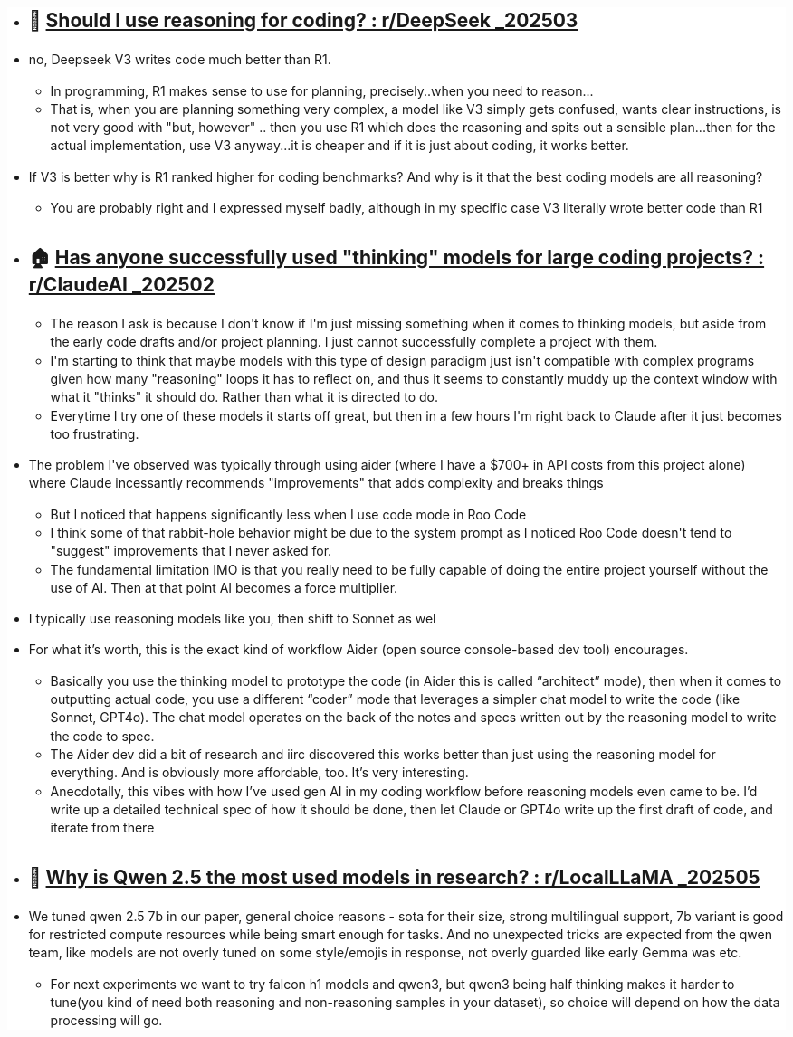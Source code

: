 - ## 🤔 [Should I use reasoning for coding? : r/DeepSeek _202503](https://www.reddit.com/r/DeepSeek/comments/1jnzdb3/should_i_use_reasoning_for_coding/)
- no, Deepseek V3 writes code much better than R1.
  - In programming, R1 makes sense to use for planning, precisely..when you need to reason... 
  - That is, when you are planning something very complex, a model like V3 simply gets confused, wants clear instructions, is not very good with "but, however" .. then you use R1 which does the reasoning and spits out a sensible plan...then for the actual implementation, use V3 anyway...it is cheaper and if it is just about coding, it works better.
- If V3 is better why is R1 ranked higher for coding benchmarks? And why is it that the best coding models are all reasoning?
  - You are probably right and I expressed myself badly, although in my specific case V3 literally wrote better code than R1

- ## 🏠 [Has anyone successfully used "thinking" models for large coding projects? : r/ClaudeAI _202502](https://www.reddit.com/r/ClaudeAI/comments/1ifgtrz/has_anyone_successfully_used_thinking_models_for/)
  - The reason I ask is because I don't know if I'm just missing something when it comes to thinking models, but aside from the early code drafts and/or project planning. I just cannot successfully complete a project with them.
  - I'm starting to think that maybe models with this type of design paradigm just isn't compatible with complex programs given how many "reasoning" loops it has to reflect on, and thus it seems to constantly muddy up the context window with what it "thinks" it should do. Rather than what it is directed to do.
  - Everytime I try one of these models it starts off great, but then in a few hours I'm right back to Claude after it just becomes too frustrating.

- The problem I've observed was typically through using aider (where I have a $700+ in API costs from this project alone) where Claude incessantly recommends "improvements" that adds complexity and breaks things
  - But I noticed that happens significantly less when I use code mode in Roo Code
  - I think some of that rabbit-hole behavior might be due to the system prompt as I noticed Roo Code doesn't tend to "suggest" improvements that I never asked for.
  - The fundamental limitation IMO is that you really need to be fully capable of doing the entire project yourself without the use of AI. Then at that point AI becomes a force multiplier.

- I typically use reasoning models like you, then shift to Sonnet as wel

- For what it’s worth, this is the exact kind of workflow Aider (open source console-based dev tool) encourages.
  - Basically you use the thinking model to prototype the code (in Aider this is called “architect” mode), then when it comes to outputting actual code, you use a different “coder” mode that leverages a simpler chat model to write the code (like Sonnet, GPT4o). The chat model operates on the back of the notes and specs written out by the reasoning model to write the code to spec.
  - The Aider dev did a bit of research and iirc discovered this works better than just using the reasoning model for everything. And is obviously more affordable, too. It’s very interesting.
  - Anecdotally, this vibes with how I’ve used gen AI in my coding workflow before reasoning models even came to be. I’d write up a detailed technical spec of how it should be done, then let Claude or GPT4o write up the first draft of code, and iterate from there

- ## 🤔 [Why is Qwen 2.5 the most used models in research? : r/LocalLLaMA _202505](https://www.reddit.com/r/LocalLLaMA/comments/1kyrhr7/why_is_qwen_25_the_most_used_models_in_research/)
- We tuned qwen 2.5 7b in our paper, general choice reasons - sota for their size, strong multilingual support, 7b variant is good for restricted compute resources while being smart enough for tasks. And no unexpected tricks are expected from the qwen team, like models are not overly tuned on some style/emojis in response, not overly guarded like early Gemma was etc.
  - For next experiments we want to try falcon h1 models and qwen3, but qwen3 being half thinking makes it harder to tune(you kind of need both reasoning and non-reasoning samples in your dataset), so choice will depend on how the data processing will go.
